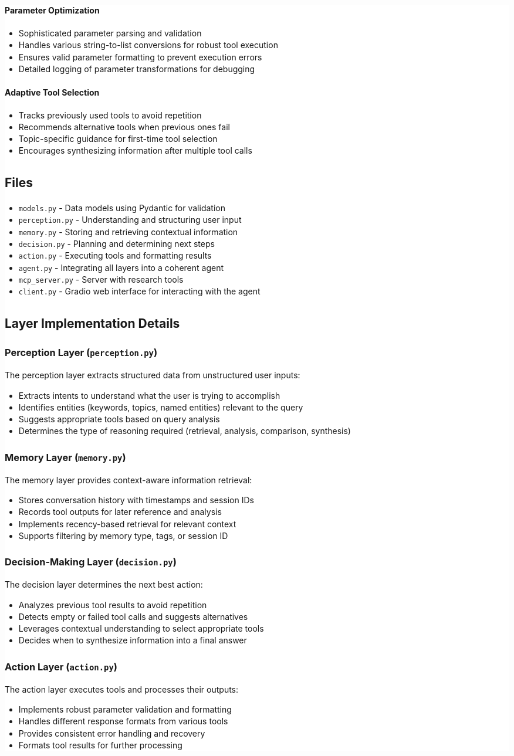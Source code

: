 #### Parameter Optimization
- Sophisticated parameter parsing and validation
- Handles various string-to-list conversions for robust tool execution
- Ensures valid parameter formatting to prevent execution errors
- Detailed logging of parameter transformations for debugging

#### Adaptive Tool Selection
- Tracks previously used tools to avoid repetition
- Recommends alternative tools when previous ones fail
- Topic-specific guidance for first-time tool selection
- Encourages synthesizing information after multiple tool calls

## Files

- `models.py` - Data models using Pydantic for validation
- `perception.py` - Understanding and structuring user input
- `memory.py` - Storing and retrieving contextual information
- `decision.py` - Planning and determining next steps
- `action.py` - Executing tools and formatting results
- `agent.py` - Integrating all layers into a coherent agent
- `mcp_server.py` - Server with research tools
- `client.py` - Gradio web interface for interacting with the agent

## Layer Implementation Details

### Perception Layer (`perception.py`)
The perception layer extracts structured data from unstructured user inputs:
- Extracts intents to understand what the user is trying to accomplish
- Identifies entities (keywords, topics, named entities) relevant to the query
- Suggests appropriate tools based on query analysis
- Determines the type of reasoning required (retrieval, analysis, comparison, synthesis)

### Memory Layer (`memory.py`)
The memory layer provides context-aware information retrieval:
- Stores conversation history with timestamps and session IDs
- Records tool outputs for later reference and analysis
- Implements recency-based retrieval for relevant context
- Supports filtering by memory type, tags, or session ID

### Decision-Making Layer (`decision.py`)
The decision layer determines the next best action:
- Analyzes previous tool results to avoid repetition
- Detects empty or failed tool calls and suggests alternatives
- Leverages contextual understanding to select appropriate tools
- Decides when to synthesize information into a final answer

### Action Layer (`action.py`)
The action layer executes tools and processes their outputs:
- Implements robust parameter validation and formatting
- Handles different response formats from various tools
- Provides consistent error handling and recovery
- Formats tool results for further processing
